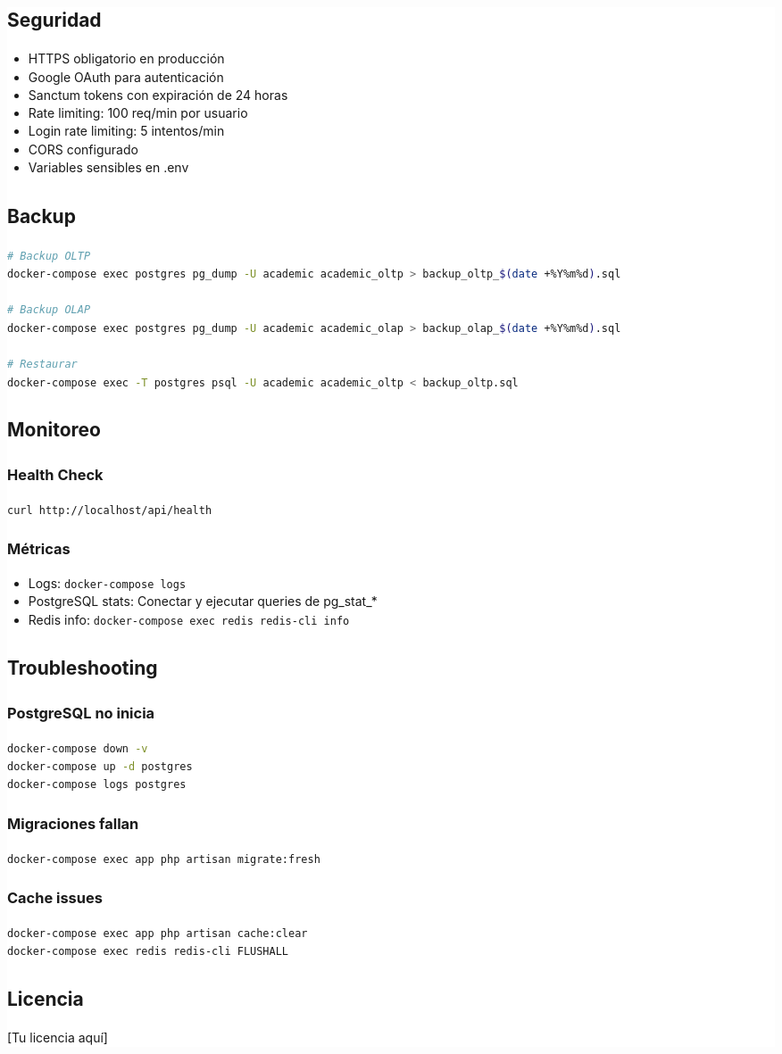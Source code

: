 ## Seguridad

- HTTPS obligatorio en producción
- Google OAuth para autenticación
- Sanctum tokens con expiración de 24 horas
- Rate limiting: 100 req/min por usuario
- Login rate limiting: 5 intentos/min
- CORS configurado
- Variables sensibles en .env

## Backup

```bash
# Backup OLTP
docker-compose exec postgres pg_dump -U academic academic_oltp > backup_oltp_$(date +%Y%m%d).sql

# Backup OLAP
docker-compose exec postgres pg_dump -U academic academic_olap > backup_olap_$(date +%Y%m%d).sql

# Restaurar
docker-compose exec -T postgres psql -U academic academic_oltp < backup_oltp.sql
```

## Monitoreo

### Health Check
```bash
curl http://localhost/api/health
```

### Métricas
- Logs: `docker-compose logs`
- PostgreSQL stats: Conectar y ejecutar queries de pg_stat_*
- Redis info: `docker-compose exec redis redis-cli info`

## Troubleshooting

### PostgreSQL no inicia
```bash
docker-compose down -v
docker-compose up -d postgres
docker-compose logs postgres
```

### Migraciones fallan
```bash
docker-compose exec app php artisan migrate:fresh
```

### Cache issues
```bash
docker-compose exec app php artisan cache:clear
docker-compose exec redis redis-cli FLUSHALL
```

## Licencia

[Tu licencia aquí]
